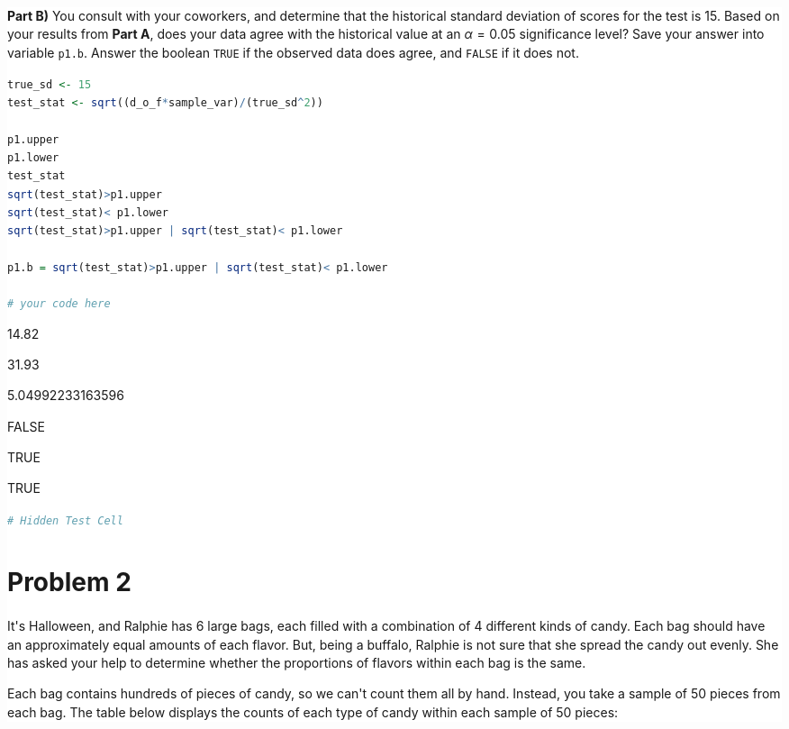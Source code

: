 **Part B)** You consult with your coworkers, and determine that the historical standard deviation of scores for the test is 15. Based on your results from **Part A**, does your data agree with the historical value at an $\alpha=0.05$ significance level? Save your answer into variable `p1.b`. Answer the boolean `TRUE` if the observed data does agree, and `FALSE` if it does not.


```R
true_sd <- 15
test_stat <- sqrt((d_o_f*sample_var)/(true_sd^2))

p1.upper 
p1.lower
test_stat
sqrt(test_stat)>p1.upper 
sqrt(test_stat)< p1.lower
sqrt(test_stat)>p1.upper | sqrt(test_stat)< p1.lower

p1.b = sqrt(test_stat)>p1.upper | sqrt(test_stat)< p1.lower

# your code here

```


14.82



31.93



5.04992233163596



FALSE



TRUE



TRUE



```R
# Hidden Test Cell
```

# Problem 2

It's Halloween, and Ralphie has 6 large bags, each filled with a combination of 4 different kinds of candy. Each bag should have an approximately equal amounts of each flavor. But, being a buffalo, Ralphie is not sure that she spread the candy out evenly. She has asked your help to determine whether the proportions of flavors within each bag is the same. 

Each bag contains hundreds of pieces of candy, so we can't count them all by hand. Instead, you take a sample of 50 pieces from each bag. The table below displays the counts of each type of candy within each sample of 50 pieces:
